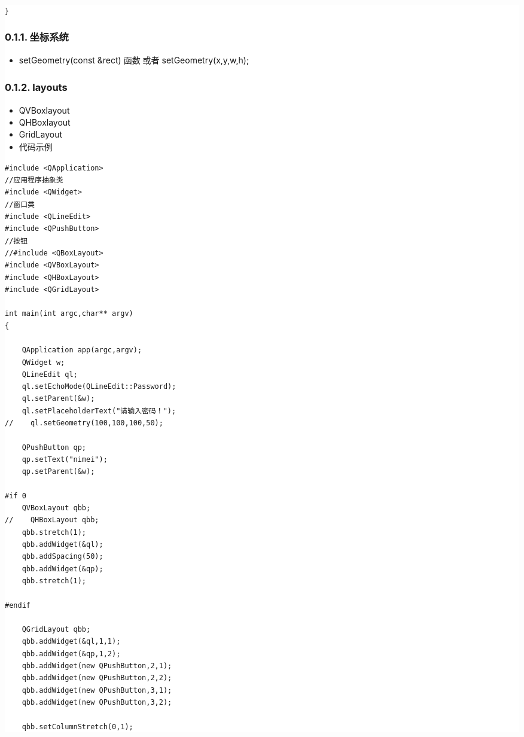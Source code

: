 ```
}

```

<a id="markdown-011-坐标系统" name="011-坐标系统"></a>
### 0.1.1. 坐标系统
- setGeometry(const &rect) 函数 或者 setGeometry(x,y,w,h);

<a id="markdown-012-layouts" name="012-layouts"></a>
### 0.1.2. layouts

- QVBoxlayout
- QHBoxlayout
- GridLayout
- 代码示例

```
#include <QApplication>
//应用程序抽象类
#include <QWidget>
//窗口类
#include <QLineEdit>
#include <QPushButton>
//按钮
//#include <QBoxLayout>
#include <QVBoxLayout>
#include <QHBoxLayout>
#include <QGridLayout>

int main(int argc,char** argv)
{

    QApplication app(argc,argv);
    QWidget w;
    QLineEdit ql;
    ql.setEchoMode(QLineEdit::Password);
    ql.setParent(&w);
    ql.setPlaceholderText("请输入密码！");
//    ql.setGeometry(100,100,100,50);

    QPushButton qp;
    qp.setText("nimei");
    qp.setParent(&w);

#if 0
    QVBoxLayout qbb;
//    QHBoxLayout qbb;
    qbb.stretch(1);
    qbb.addWidget(&ql);
    qbb.addSpacing(50);
    qbb.addWidget(&qp);
    qbb.stretch(1);

#endif

    QGridLayout qbb;
    qbb.addWidget(&ql,1,1);
    qbb.addWidget(&qp,1,2);
    qbb.addWidget(new QPushButton,2,1);
    qbb.addWidget(new QPushButton,2,2);
    qbb.addWidget(new QPushButton,3,1);
    qbb.addWidget(new QPushButton,3,2);

    qbb.setColumnStretch(0,1);
```